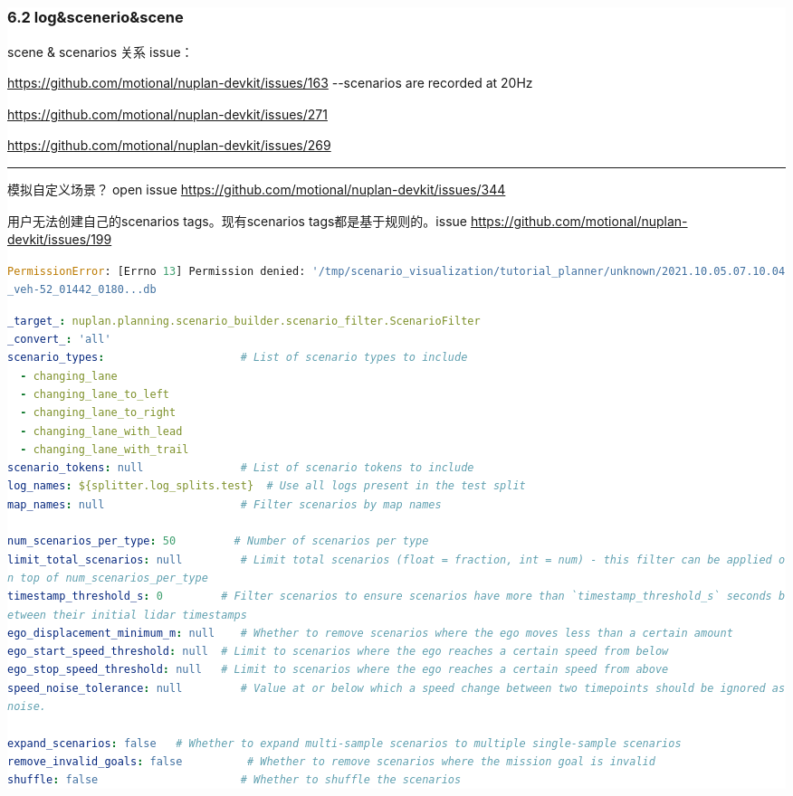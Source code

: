 

### 6.2 log&scenerio&scene

scene & scenarios 关系 issue：

https://github.com/motional/nuplan-devkit/issues/163 --scenarios are recorded at 20Hz

https://github.com/motional/nuplan-devkit/issues/271

https://github.com/motional/nuplan-devkit/issues/269

---



模拟自定义场景？ open issue https://github.com/motional/nuplan-devkit/issues/344

用户无法创建自己的scenarios tags。现有scenarios tags都是基于规则的。issue https://github.com/motional/nuplan-devkit/issues/199

```python
PermissionError: [Errno 13] Permission denied: '/tmp/scenario_visualization/tutorial_planner/unknown/2021.10.05.07.10.04_veh-52_01442_0180...db
```



```yaml
_target_: nuplan.planning.scenario_builder.scenario_filter.ScenarioFilter
_convert_: 'all'
scenario_types:                     # List of scenario types to include
  - changing_lane
  - changing_lane_to_left
  - changing_lane_to_right
  - changing_lane_with_lead
  - changing_lane_with_trail
scenario_tokens: null               # List of scenario tokens to include
log_names: ${splitter.log_splits.test}  # Use all logs present in the test split
map_names: null                     # Filter scenarios by map names

num_scenarios_per_type: 50         # Number of scenarios per type
limit_total_scenarios: null         # Limit total scenarios (float = fraction, int = num) - this filter can be applied on top of num_scenarios_per_type
timestamp_threshold_s: 0         # Filter scenarios to ensure scenarios have more than `timestamp_threshold_s` seconds between their initial lidar timestamps
ego_displacement_minimum_m: null    # Whether to remove scenarios where the ego moves less than a certain amount
ego_start_speed_threshold: null  # Limit to scenarios where the ego reaches a certain speed from below
ego_stop_speed_threshold: null   # Limit to scenarios where the ego reaches a certain speed from above
speed_noise_tolerance: null         # Value at or below which a speed change between two timepoints should be ignored as noise.

expand_scenarios: false   # Whether to expand multi-sample scenarios to multiple single-sample scenarios
remove_invalid_goals: false          # Whether to remove scenarios where the mission goal is invalid
shuffle: false                      # Whether to shuffle the scenarios
```

